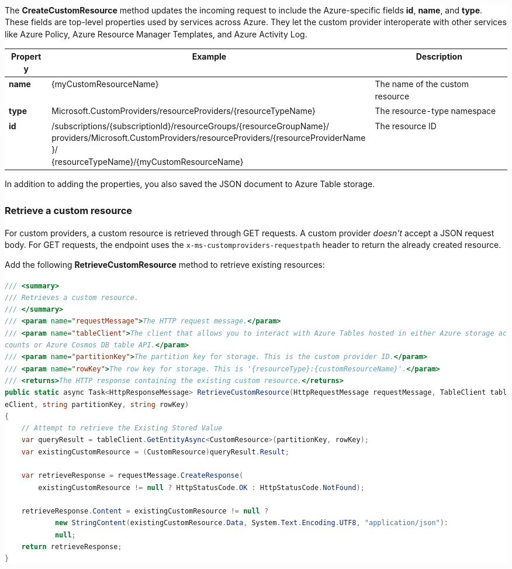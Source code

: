 The **CreateCustomResource** method updates the incoming request to include the Azure-specific fields **id**, **name**, and **type**. These fields are top-level properties used by services across Azure. They let the custom provider interoperate with other services like Azure Policy, Azure Resource Manager Templates, and Azure Activity Log.

Property | Example | Description
---|---|---
**name** | {myCustomResourceName} | The name of the custom resource
**type** | Microsoft.CustomProviders/resourceProviders/{resourceTypeName} | The resource-type namespace
**id** | /subscriptions/{subscriptionId}/resourceGroups/{resourceGroupName}/<br>providers/Microsoft.CustomProviders/resourceProviders/{resourceProviderName}/<br>{resourceTypeName}/{myCustomResourceName} | The resource ID

In addition to adding the properties, you also saved the JSON document to Azure Table storage.

### Retrieve a custom resource

For custom providers, a custom resource is retrieved through GET requests. A custom provider *doesn't* accept a JSON request body. For GET requests, the endpoint uses the `x-ms-customproviders-requestpath` header to return the already created resource.

Add the following **RetrieveCustomResource** method to retrieve existing resources:

```csharp
/// <summary>
/// Retrieves a custom resource.
/// </summary>
/// <param name="requestMessage">The HTTP request message.</param>
/// <param name="tableClient">The client that allows you to interact with Azure Tables hosted in either Azure storage accounts or Azure Cosmos DB table API.</param>
/// <param name="partitionKey">The partition key for storage. This is the custom provider ID.</param>
/// <param name="rowKey">The row key for storage. This is '{resourceType}:{customResourceName}'.</param>
/// <returns>The HTTP response containing the existing custom resource.</returns>
public static async Task<HttpResponseMessage> RetrieveCustomResource(HttpRequestMessage requestMessage, TableClient tableClient, string partitionKey, string rowKey)
{
    // Attempt to retrieve the Existing Stored Value
    var queryResult = tableClient.GetEntityAsync<CustomResource>(partitionKey, rowKey);
    var existingCustomResource = (CustomResource)queryResult.Result;

    var retrieveResponse = requestMessage.CreateResponse(
        existingCustomResource != null ? HttpStatusCode.OK : HttpStatusCode.NotFound);

    retrieveResponse.Content = existingCustomResource != null ?
            new StringContent(existingCustomResource.Data, System.Text.Encoding.UTF8, "application/json"):
            null;
    return retrieveResponse;
}
```
